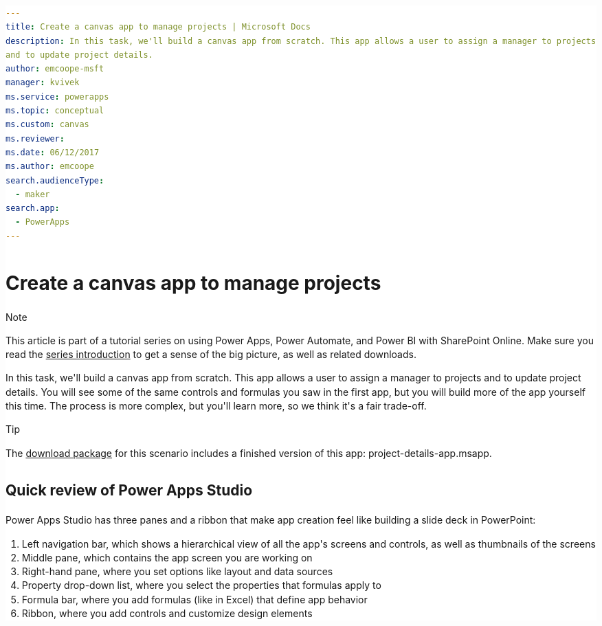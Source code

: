 ```yaml
---
title: Create a canvas app to manage projects | Microsoft Docs
description: In this task, we'll build a canvas app from scratch. This app allows a user to assign a manager to projects and to update project details.
author: emcoope-msft
manager: kvivek
ms.service: powerapps
ms.topic: conceptual
ms.custom: canvas
ms.reviewer: 
ms.date: 06/12/2017
ms.author: emcoope
search.audienceType: 
  - maker
search.app: 
  - PowerApps
---
```

# Create a canvas app to manage projects
> [!NOTE]
> This article is part of a tutorial series on using Power Apps, Power Automate, and Power BI with SharePoint Online. Make sure you read the [series introduction](sharepoint-scenario-intro.md) to get a sense of the big picture, as well as related downloads.

In this task, we'll build a canvas app from scratch. This app allows a user to assign a manager to projects and to update project details. You will see some of the same controls and formulas you saw in the first app, but you will build more of the app yourself this time. The process is more complex, but you'll learn more, so we think it's a fair trade-off.

> [!TIP]
> The [download package](https://aka.ms/o4ia0f) for this scenario includes a finished version of this app: project-details-app.msapp.

## Quick review of Power Apps Studio
Power Apps Studio has three panes and a ribbon that make app creation feel like building a slide deck in PowerPoint:

1. Left navigation bar, which shows a hierarchical view of all the app's screens and controls, as well as thumbnails of the screens
2. Middle pane, which contains the app screen you are working on
3. Right-hand pane, where you set options like layout and data sources
4. Property drop-down list, where you select the properties that formulas apply to
5. Formula bar, where you add formulas (like in Excel) that define app behavior
6. Ribbon, where you add controls and customize design elements
